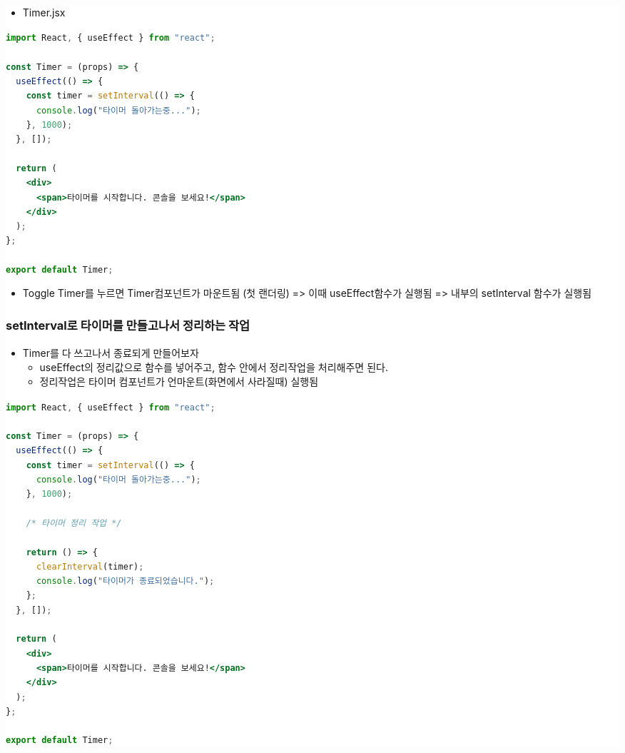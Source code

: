 - Timer.jsx

```jsx
import React, { useEffect } from "react";

const Timer = (props) => {
  useEffect(() => {
    const timer = setInterval(() => {
      console.log("타이머 돌아가는중...");
    }, 1000);
  }, []);

  return (
    <div>
      <span>타이머를 시작합니다. 콘솔을 보세요!</span>
    </div>
  );
};

export default Timer;
```

- Toggle Timer를 누르면 Timer컴포넌트가 마운트됨 (첫 랜더링) => 이때 useEffect함수가 실행됨 => 내부의 setInterval 함수가 실행됨

### setInterval로 타이머를 만들고나서 정리하는 작업

- Timer를 다 쓰고나서 종료되게 만들어보자
  - useEffect의 정리값으로 함수를 넣어주고, 함수 안에서 정리작업을 처리해주면 된다.
  - 정리작업은 타이머 컴포넌트가 언마운트(화면에서 사라질때) 실행됨

```jsx
import React, { useEffect } from "react";

const Timer = (props) => {
  useEffect(() => {
    const timer = setInterval(() => {
      console.log("타이머 돌아가는중...");
    }, 1000);

    /* 타이머 정리 작업 */

    return () => {
      clearInterval(timer);
      console.log("타이머가 종료되었습니다.");
    };
  }, []);

  return (
    <div>
      <span>타이머를 시작합니다. 콘솔을 보세요!</span>
    </div>
  );
};

export default Timer;
```
